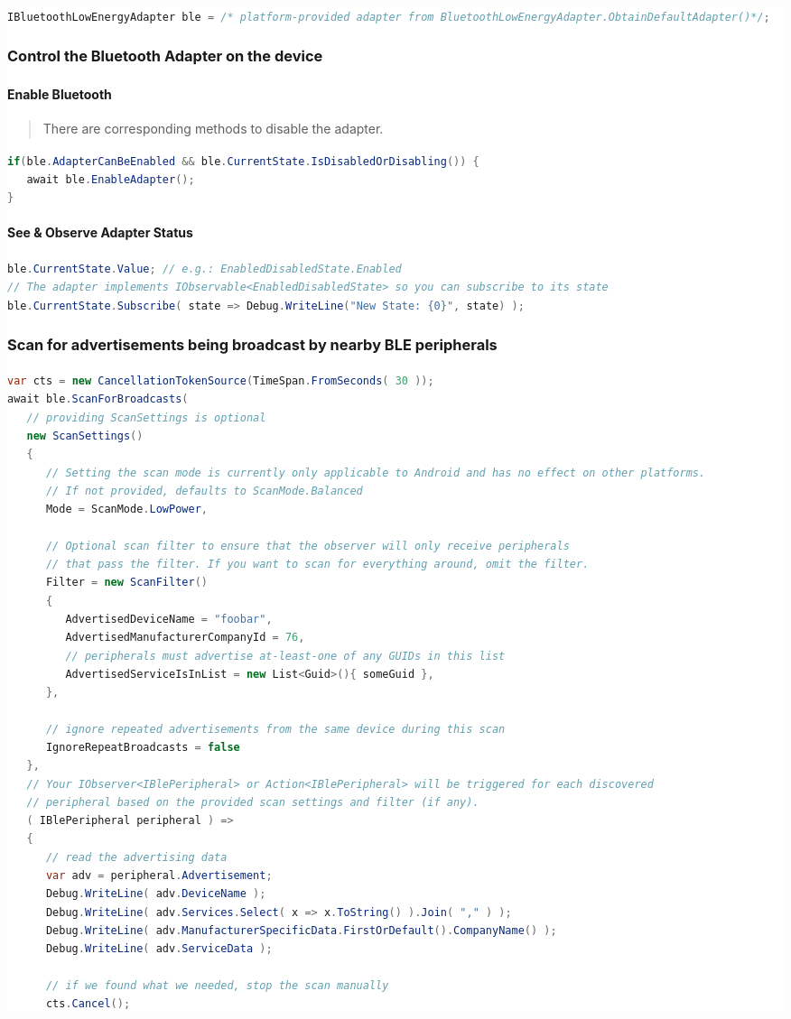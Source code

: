 ```csharp
IBluetoothLowEnergyAdapter ble = /* platform-provided adapter from BluetoothLowEnergyAdapter.ObtainDefaultAdapter()*/;
```

### Control the Bluetooth Adapter on the device

#### Enable Bluetooth

> There are corresponding methods to disable the adapter.

```csharp
if(ble.AdapterCanBeEnabled && ble.CurrentState.IsDisabledOrDisabling()) {
   await ble.EnableAdapter();
}
```

#### See & Observe Adapter Status

```csharp
ble.CurrentState.Value; // e.g.: EnabledDisabledState.Enabled
// The adapter implements IObservable<EnabledDisabledState> so you can subscribe to its state
ble.CurrentState.Subscribe( state => Debug.WriteLine("New State: {0}", state) );
```

### Scan for advertisements being broadcast by nearby BLE peripherals

```csharp
var cts = new CancellationTokenSource(TimeSpan.FromSeconds( 30 ));
await ble.ScanForBroadcasts(
   // providing ScanSettings is optional
   new ScanSettings()
   {
      // Setting the scan mode is currently only applicable to Android and has no effect on other platforms.
      // If not provided, defaults to ScanMode.Balanced
      Mode = ScanMode.LowPower,

      // Optional scan filter to ensure that the observer will only receive peripherals
      // that pass the filter. If you want to scan for everything around, omit the filter.
      Filter = new ScanFilter()
      {
         AdvertisedDeviceName = "foobar",
         AdvertisedManufacturerCompanyId = 76,
         // peripherals must advertise at-least-one of any GUIDs in this list
         AdvertisedServiceIsInList = new List<Guid>(){ someGuid },
      },

      // ignore repeated advertisements from the same device during this scan
      IgnoreRepeatBroadcasts = false
   },
   // Your IObserver<IBlePeripheral> or Action<IBlePeripheral> will be triggered for each discovered
   // peripheral based on the provided scan settings and filter (if any).
   ( IBlePeripheral peripheral ) =>
   {
      // read the advertising data
      var adv = peripheral.Advertisement;
      Debug.WriteLine( adv.DeviceName );
      Debug.WriteLine( adv.Services.Select( x => x.ToString() ).Join( "," ) );
      Debug.WriteLine( adv.ManufacturerSpecificData.FirstOrDefault().CompanyName() );
      Debug.WriteLine( adv.ServiceData );

      // if we found what we needed, stop the scan manually
      cts.Cancel();
```